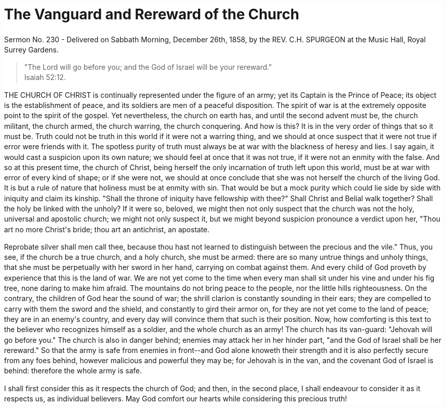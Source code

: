 # The Vanguard and Rereward of the Church

Sermon No. 230 - Delivered on Sabbath Morning, December 26th, 1858, by the REV. C.H. SPURGEON at the Music Hall, Royal Surrey Gardens.

> "The Lord will go before you; and the God of Israel will be your rereward."  
> Isaiah 52:12.  

THE CHURCH OF CHRIST is continually represented under the figure of an army; yet its Captain is the Prince of Peace; its object is the establishment of peace, and its soldiers are men of a peaceful disposition. The spirit of war is at the extremely opposite point to the spirit of the gospel. Yet nevertheless, the church on earth has, and until the second advent must be, the church militant, the church armed, the church warring, the church conquering. And how is this? It is in the very order of things that so it must be. Truth could not be truth in this world if it were not a warring thing, and we should at once suspect that it were not true if error were friends with it. The spotless purity of truth must always be at war with the blackness of heresy and lies. I say again, it would cast a suspicion upon its own nature; we should feel at once that it was not true, if it were not an enmity with the false. And so at this present time, the church of Christ, being herself the only incarnation of truth left upon this world, must be at war with error of every kind of shape; or if she were not, we should at once conclude that she was not herself the church of the living God. It is but a rule of nature that holiness must be at enmity with sin. That would be but a mock purity which could lie side by side with iniquity and claim its kinship. "Shall the throne of iniquity have fellowship with thee?" Shall Christ and Belial walk together? Shall the holy be linked with the unholy? If it were so, beloved, we might then not only suspect that the church was not the holy, universal and apostolic church; we might not only suspect it, but we might beyond suspicion pronounce a verdict upon her, "Thou art no more Christ's bride; thou art an antichrist, an apostate. 

Reprobate silver shall men call thee, because thou hast not learned to distinguish between the precious and the vile." Thus, you see, if the church be a true church, and a holy church, she must be armed: there are so many untrue things and unholy things, that she must be perpetually with her sword in her hand, carrying on combat against them. And every child of God proveth by experience that this is the land of war. We are not yet come to the time when every man shall sit under his vine and under his fig tree, none daring to make him afraid. The mountains do not bring peace to the people, nor the little hills righteousness. On the contrary, the children of God hear the sound of war; the shrill clarion is constantly sounding in their ears; they are compelled to carry with them the sword and the shield, and constantly to gird their armor on, for they are not yet come to the land of peace; they are in an enemy's country, and every day will convince them that such is their position. Now, how comforting is this text to the believer who recognizes himself as a soldier, and the whole church as an army! The church has its van-guard: "Jehovah will go before you." The church is also in danger behind; enemies may attack her in her hinder part, "and the God of Israel shall be her rereward." So that the army is safe from enemies in front--and God alone knoweth their strength and it is also perfectly secure from any foes behind, however malicious and powerful they may be; for Jehovah is in the van, and the covenant God of Israel is behind: therefore the whole army is safe.

I shall first consider this as it respects the church of God; and then, in the second place, I shall endeavour to consider it as it respects us, as individual believers. May God comfort our hearts while considering this precious truth!
